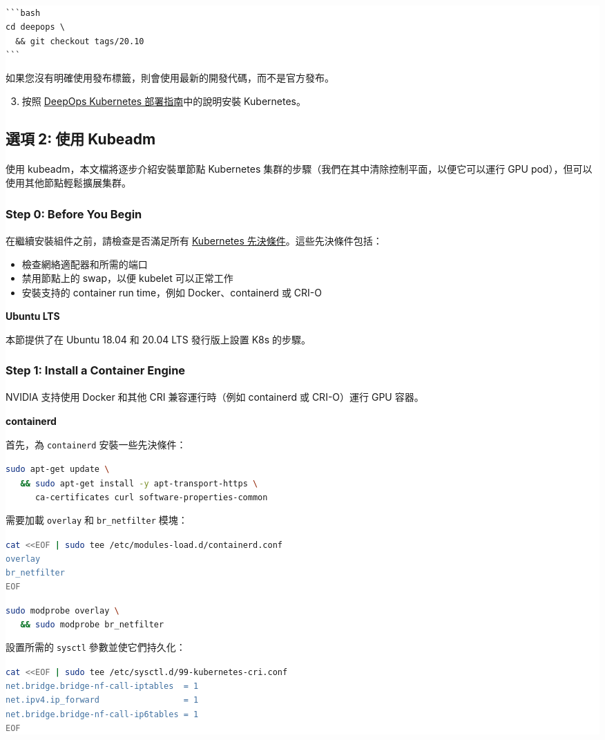     ```bash
    cd deepops \
      && git checkout tags/20.10
    ```

  如果您沒有明確使用發布標籤，則會使用最新的開發代碼，而不是官方發布。

3. 按照 [DeepOps Kubernetes 部署指南](https://github.com/NVIDIA/deepops/blob/master/docs/k8s-cluster)中的說明安裝 Kubernetes。

## 選項 2: 使用 Kubeadm

使用 kubeadm，本文檔將逐步介紹安裝單節點 Kubernetes 集群的步驟（我們在其中清除控制平面，以便它可以運行 GPU pod），但可以使用其他節點輕鬆擴展集群。

### Step 0: Before You Begin

在繼續安裝組件之前，請檢查是否滿足所有 [Kubernetes 先決條件](https://kubernetes.io/docs/setup/independent/install-kubeadm/#before-you-begin)。這些先決條件包括：

- 檢查網絡適配器和所需的端口
- 禁用節點上的 swap，以便 kubelet 可以正常工作
- 安裝支持的 container run time，例如 Docker、containerd 或 CRI-O

**Ubuntu LTS**

本節提供了在 Ubuntu 18.04 和 20.04 LTS 發行版上設置 K8s 的步驟。

### Step 1: Install a Container Engine

NVIDIA 支持使用 Docker 和其他 CRI 兼容運行時（例如 containerd 或 CRI-O）運行 GPU 容器。

**containerd**

首先，為 `containerd` 安裝一些先決條件：

```bash
sudo apt-get update \
   && sudo apt-get install -y apt-transport-https \
      ca-certificates curl software-properties-common
```

需要加載 `overlay` 和 `br_netfilter` 模塊：

```bash
cat <<EOF | sudo tee /etc/modules-load.d/containerd.conf
overlay
br_netfilter
EOF
```

```bash
sudo modprobe overlay \
   && sudo modprobe br_netfilter
```

設置所需的 `sysctl` 參數並使它們持久化：

```bash
cat <<EOF | sudo tee /etc/sysctl.d/99-kubernetes-cri.conf
net.bridge.bridge-nf-call-iptables  = 1
net.ipv4.ip_forward                 = 1
net.bridge.bridge-nf-call-ip6tables = 1
EOF
```
